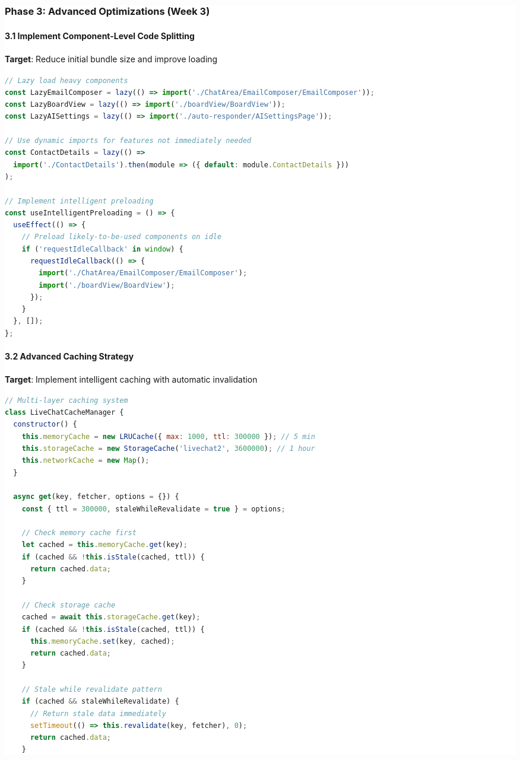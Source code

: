 ### Phase 3: Advanced Optimizations (Week 3)

#### 3.1 Implement Component-Level Code Splitting
**Target**: Reduce initial bundle size and improve loading

```javascript
// Lazy load heavy components
const LazyEmailComposer = lazy(() => import('./ChatArea/EmailComposer/EmailComposer'));
const LazyBoardView = lazy(() => import('./boardView/BoardView'));
const LazyAISettings = lazy(() => import('./auto-responder/AISettingsPage'));

// Use dynamic imports for features not immediately needed
const ContactDetails = lazy(() => 
  import('./ContactDetails').then(module => ({ default: module.ContactDetails }))
);

// Implement intelligent preloading
const useIntelligentPreloading = () => {
  useEffect(() => {
    // Preload likely-to-be-used components on idle
    if ('requestIdleCallback' in window) {
      requestIdleCallback(() => {
        import('./ChatArea/EmailComposer/EmailComposer');
        import('./boardView/BoardView');
      });
    }
  }, []);
};
```

#### 3.2 Advanced Caching Strategy
**Target**: Implement intelligent caching with automatic invalidation

```javascript
// Multi-layer caching system
class LiveChatCacheManager {
  constructor() {
    this.memoryCache = new LRUCache({ max: 1000, ttl: 300000 }); // 5 min
    this.storageCache = new StorageCache('livechat2', 3600000); // 1 hour
    this.networkCache = new Map();
  }
  
  async get(key, fetcher, options = {}) {
    const { ttl = 300000, staleWhileRevalidate = true } = options;
    
    // Check memory cache first
    let cached = this.memoryCache.get(key);
    if (cached && !this.isStale(cached, ttl)) {
      return cached.data;
    }
    
    // Check storage cache
    cached = await this.storageCache.get(key);
    if (cached && !this.isStale(cached, ttl)) {
      this.memoryCache.set(key, cached);
      return cached.data;
    }
    
    // Stale while revalidate pattern
    if (cached && staleWhileRevalidate) {
      // Return stale data immediately
      setTimeout(() => this.revalidate(key, fetcher), 0);
      return cached.data;
    }
```